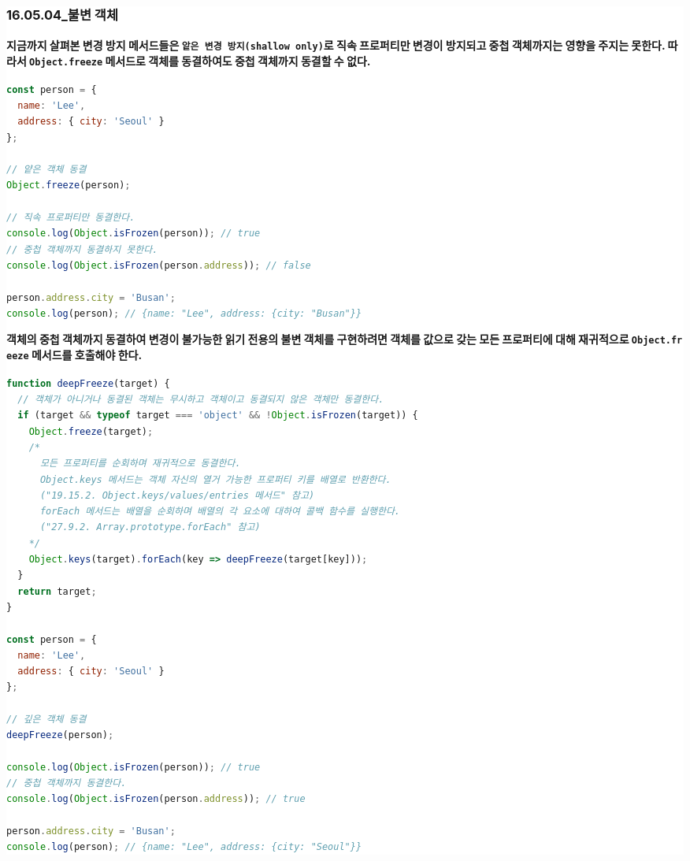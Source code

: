 ### 16.05.04_불변 객체
**지금까지 살펴본 변경 방지 메서드들은 `앝은 변경 방지(shallow only)`로 직속 프로퍼티만 변경이 방지되고 중첩 객체까지는 영향을 주지는 못한다. 따라서 `Object.freeze` 메서드로 객체를 동결하여도 중첩 객체까지 동결할 수 없다.**

```javascript
const person = {
  name: 'Lee',
  address: { city: 'Seoul' }
};

// 얕은 객체 동결
Object.freeze(person);

// 직속 프로퍼티만 동결한다.
console.log(Object.isFrozen(person)); // true
// 중첩 객체까지 동결하지 못한다.
console.log(Object.isFrozen(person.address)); // false

person.address.city = 'Busan';
console.log(person); // {name: "Lee", address: {city: "Busan"}}
```

**객체의 중첩 객체까지 동결하여 변경이 불가능한 읽기 전용의 불변 객체를 구현하려면 객체를 값으로 갖는 모든 프로퍼티에 대해 재귀적으로 `Object.freeze` 메서드를 호출해야 한다.**

```javascript
function deepFreeze(target) {
  // 객체가 아니거나 동결된 객체는 무시하고 객체이고 동결되지 않은 객체만 동결한다.
  if (target && typeof target === 'object' && !Object.isFrozen(target)) {
    Object.freeze(target);
    /*
      모든 프로퍼티를 순회하며 재귀적으로 동결한다.
      Object.keys 메서드는 객체 자신의 열거 가능한 프로퍼티 키를 배열로 반환한다.
      ("19.15.2. Object.keys/values/entries 메서드" 참고)
      forEach 메서드는 배열을 순회하며 배열의 각 요소에 대하여 콜백 함수를 실행한다.
      ("27.9.2. Array.prototype.forEach" 참고)
    */
    Object.keys(target).forEach(key => deepFreeze(target[key]));
  }
  return target;
}

const person = {
  name: 'Lee',
  address: { city: 'Seoul' }
};

// 깊은 객체 동결
deepFreeze(person);

console.log(Object.isFrozen(person)); // true
// 중첩 객체까지 동결한다.
console.log(Object.isFrozen(person.address)); // true

person.address.city = 'Busan';
console.log(person); // {name: "Lee", address: {city: "Seoul"}}
```
